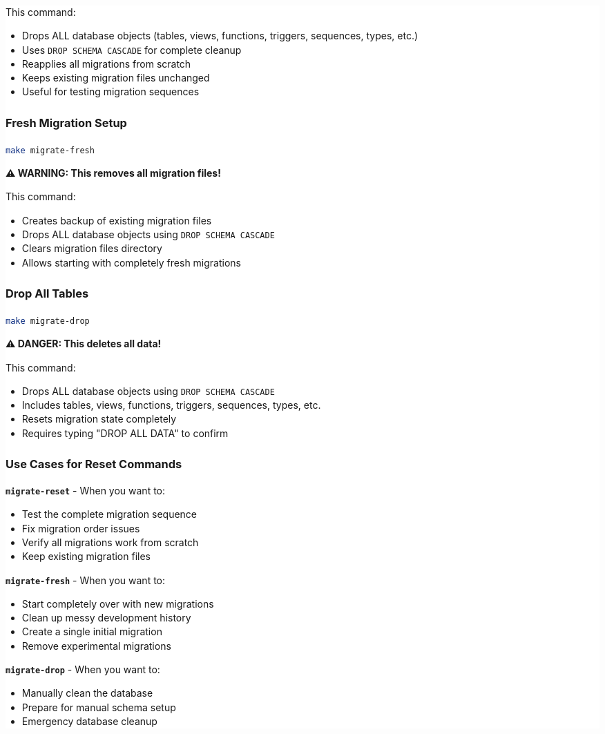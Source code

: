 This command:

- Drops ALL database objects (tables, views, functions, triggers, sequences, types, etc.)
- Uses `DROP SCHEMA CASCADE` for complete cleanup
- Reapplies all migrations from scratch
- Keeps existing migration files unchanged
- Useful for testing migration sequences

### Fresh Migration Setup

```bash
make migrate-fresh
```

**⚠️ WARNING: This removes all migration files!**

This command:

- Creates backup of existing migration files
- Drops ALL database objects using `DROP SCHEMA CASCADE`
- Clears migration files directory
- Allows starting with completely fresh migrations

### Drop All Tables

```bash
make migrate-drop
```

**⚠️ DANGER: This deletes all data!**

This command:

- Drops ALL database objects using `DROP SCHEMA CASCADE`
- Includes tables, views, functions, triggers, sequences, types, etc.
- Resets migration state completely
- Requires typing "DROP ALL DATA" to confirm

### Use Cases for Reset Commands

**`migrate-reset`** - When you want to:

- Test the complete migration sequence
- Fix migration order issues
- Verify all migrations work from scratch
- Keep existing migration files

**`migrate-fresh`** - When you want to:

- Start completely over with new migrations
- Clean up messy development history
- Create a single initial migration
- Remove experimental migrations

**`migrate-drop`** - When you want to:

- Manually clean the database
- Prepare for manual schema setup
- Emergency database cleanup
